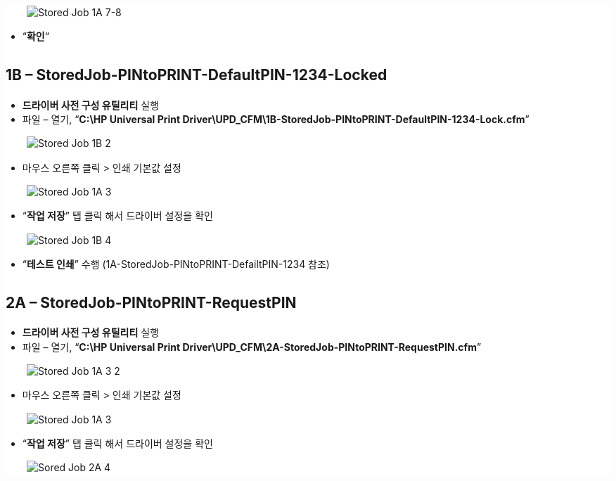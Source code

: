 <p style="padding-left: 30px;">
  <img class="alignnone size-full wp-image-1480" src="http://i2.wp.com/hpidemo.net/wp-content/uploads/2016/05/7-8-1.png?fit=480%2C272" alt="Stored Job 1A 7-8" srcset="http://i2.wp.com/hpidemo.net/wp-content/uploads/2016/05/7-8-1.png?w=480 480w, http://i2.wp.com/hpidemo.net/wp-content/uploads/2016/05/7-8-1.png?resize=300%2C170 300w" sizes="(max-width: 480px) 100vw, 480px" data-recalc-dims="1" />
</p>

  * &#8220;**확인**&#8220;

## <span id="1B_StoredJob-PINtoPRINT-DefaultPIN-1234-Locked">1B – StoredJob-PINtoPRINT-DefaultPIN-1234-Locked</span>

  * **드라이버 사전 구성 유틸리티** 실행
  * 파일 &#8211; 열기, “**C:\HP Universal Print Driver\UPD_CFM\1B-StoredJob-PINtoPRINT-DefaultPIN-1234-Lock.cfm**”

<p style="padding-left: 30px;">
  <img class="alignnone size-full wp-image-1484" src="http://i1.wp.com/hpidemo.net/wp-content/uploads/2016/05/2-15.png?fit=301%2C75" alt="Stored Job 1B 2" srcset="http://i1.wp.com/hpidemo.net/wp-content/uploads/2016/05/2-15.png?w=301 301w, http://i1.wp.com/hpidemo.net/wp-content/uploads/2016/05/2-15.png?resize=300%2C75 300w" sizes="(max-width: 301px) 100vw, 301px" data-recalc-dims="1" />
</p>

  * 마우스 오른쪽 클릭 > 인쇄 기본값 설정

<p style="padding-left: 30px;">
  <img class="alignnone size-full wp-image-1469" src="http://i0.wp.com/hpidemo.net/wp-content/uploads/2016/05/3-13.png?fit=721%2C217" alt="Stored Job 1A 3" srcset="http://i0.wp.com/hpidemo.net/wp-content/uploads/2016/05/3-13.png?w=721 721w, http://i0.wp.com/hpidemo.net/wp-content/uploads/2016/05/3-13.png?resize=300%2C90 300w" sizes="(max-width: 721px) 100vw, 721px" data-recalc-dims="1" />
</p>

  * “**작업 저장**” 탭 클릭 해서 드라이버 설정을 확인

<p style="padding-left: 30px;">
  <img class="alignnone size-full wp-image-1483" src="http://i1.wp.com/hpidemo.net/wp-content/uploads/2016/05/4-16.png?fit=631%2C582" alt="Stored Job 1B 4" srcset="http://i1.wp.com/hpidemo.net/wp-content/uploads/2016/05/4-16.png?w=631 631w, http://i1.wp.com/hpidemo.net/wp-content/uploads/2016/05/4-16.png?resize=300%2C277 300w" sizes="(max-width: 631px) 100vw, 631px" data-recalc-dims="1" />
</p>

  * “**테스트 인쇄**” 수행 (1A-StoredJob-PINtoPRINT-DefailtPIN-1234 참조)

## <span id="2A_StoredJob-PINtoPRINT-RequestPIN">2A – StoredJob-PINtoPRINT-RequestPIN</span>

  * **드라이버 사전 구성 유틸리티** 실행
  * 파일 &#8211; 열기, “**C:\HP Universal Print Driver\UPD_CFM\2A-StoredJob-PINtoPRINT-RequestPIN.cfm**”

<p style="padding-left: 30px;">
  <img class="alignnone size-full wp-image-1488" src="http://i0.wp.com/hpidemo.net/wp-content/uploads/2016/05/2-16.png?fit=343%2C61" alt="Stored Job 1A 3 2" srcset="http://i0.wp.com/hpidemo.net/wp-content/uploads/2016/05/2-16.png?w=343 343w, http://i0.wp.com/hpidemo.net/wp-content/uploads/2016/05/2-16.png?resize=300%2C53 300w" sizes="(max-width: 343px) 100vw, 343px" data-recalc-dims="1" />
</p>

  * 마우스 오른쪽 클릭 > 인쇄 기본값 설정

<p style="padding-left: 30px;">
  <img class="alignnone size-full wp-image-1469" src="http://i0.wp.com/hpidemo.net/wp-content/uploads/2016/05/3-13.png?fit=721%2C217" alt="Stored Job 1A 3" srcset="http://i0.wp.com/hpidemo.net/wp-content/uploads/2016/05/3-13.png?w=721 721w, http://i0.wp.com/hpidemo.net/wp-content/uploads/2016/05/3-13.png?resize=300%2C90 300w" sizes="(max-width: 721px) 100vw, 721px" data-recalc-dims="1" />
</p>

  * “**작업 저장**” 탭 클릭 해서 드라이버 설정을 확인

<p style="padding-left: 30px;">
  <img class="alignnone size-full wp-image-1489" src="http://i1.wp.com/hpidemo.net/wp-content/uploads/2016/05/4-17.png?fit=631%2C582" alt="Sored Job 2A 4" srcset="http://i1.wp.com/hpidemo.net/wp-content/uploads/2016/05/4-17.png?w=631 631w, http://i1.wp.com/hpidemo.net/wp-content/uploads/2016/05/4-17.png?resize=300%2C277 300w" sizes="(max-width: 631px) 100vw, 631px" data-recalc-dims="1" />
</p>
